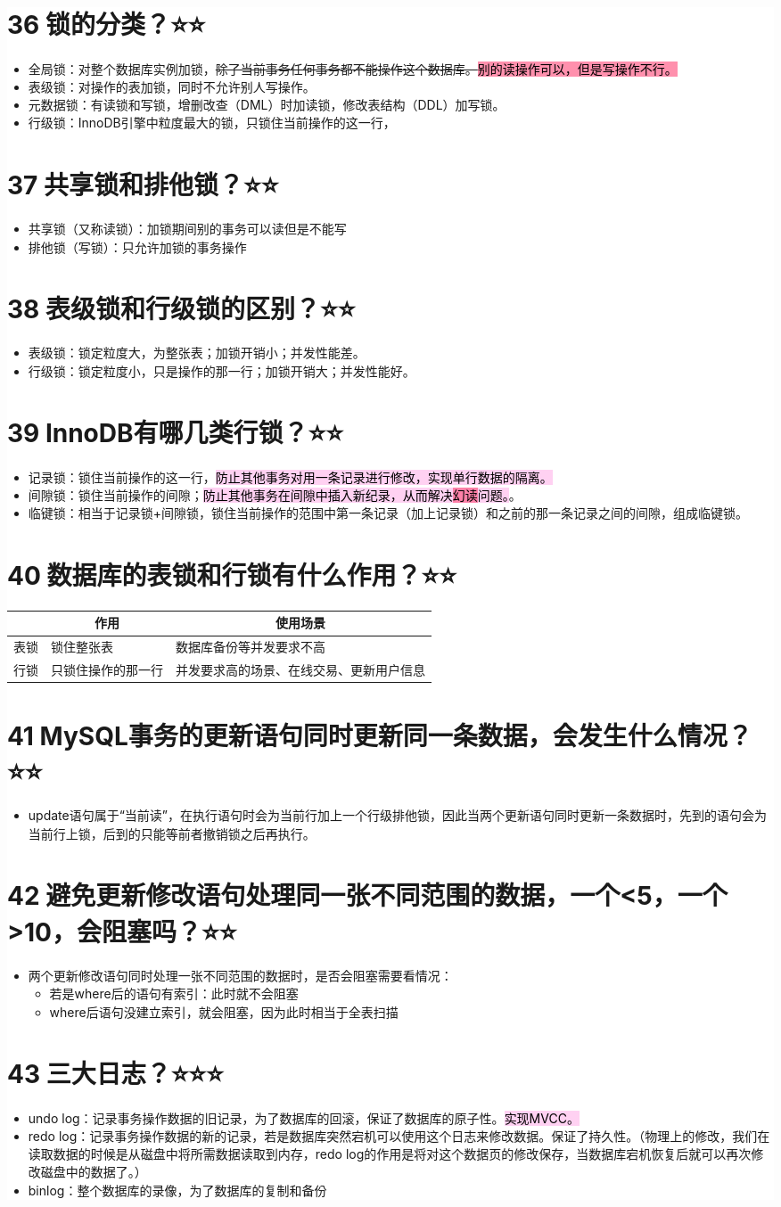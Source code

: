 # 36 锁的分类？⭐⭐
- 全局锁：对整个数据库实例加锁，~~除了当前事务任何事务都不能操作这个数据库。~~<mark style="background: #FF5582A6;">别的读操作可以，但是写操作不行。</mark>
- 表级锁：对操作的表加锁，同时不允许别人写操作。
- 元数据锁：有读锁和写锁，增删改查（DML）时加读锁，修改表结构（DDL）加写锁。
- 行级锁：InnoDB引擎中粒度最大的锁，只锁住当前操作的这一行，

# 37 共享锁和排他锁？⭐⭐
- 共享锁（又称读锁）：加锁期间别的事务可以读但是不能写
- 排他锁（写锁）：只允许加锁的事务操作

# 38 表级锁和行级锁的区别？⭐⭐
- 表级锁：锁定粒度大，为整张表；加锁开销小；并发性能差。
- 行级锁：锁定粒度小，只是操作的那一行；加锁开销大；并发性能好。

# 39 InnoDB有哪几类行锁？⭐⭐
- 记录锁：锁住当前操作的这一行，<mark style="background: #FFB8EBA6;">防止其他事务对用一条记录进行修改，实现单行数据的隔离。</mark>
- 间隙锁：锁住当前操作的间隙；<mark style="background: #FFB8EBA6;">防止其他事务在间隙中插入新纪录，从而解决<mark style="background: #FF5582A6;">幻读</mark>问题。</mark>。
- 临键锁：相当于记录锁+间隙锁，锁住当前操作的范围中第一条记录（加上记录锁）和之前的那一条记录之间的间隙，组成临键锁。

# 40 数据库的表锁和行锁有什么作用？⭐⭐


|     | 作用        | 使用场景                 |
| --- | --------- | -------------------- |
| 表锁  | 锁住整张表     | 数据库备份等并发要求不高         |
| 行锁  | 只锁住操作的那一行 | 并发要求高的场景、在线交易、更新用户信息 |

# 41 MySQL事务的更新语句同时更新同一条数据，会发生什么情况？⭐⭐
- update语句属于“当前读”，在执行语句时会为当前行加上一个行级排他锁，因此当两个更新语句同时更新一条数据时，先到的语句会为当前行上锁，后到的只能等前者撤销锁之后再执行。

# 42 避免更新修改语句处理同一张不同范围的数据，一个<5，一个>10，会阻塞吗？⭐⭐
- 两个更新修改语句同时处理一张不同范围的数据时，是否会阻塞需要看情况：
	- 若是where后的语句有索引：此时就不会阻塞
	- where后语句没建立索引，就会阻塞，因为此时相当于全表扫描

# 43 三大日志？⭐⭐⭐
- undo log：记录事务操作数据的旧记录，为了数据库的回滚，保证了数据库的原子性。<mark style="background: #FFB8EBA6;">实现MVCC。</mark>
- redo log：记录事务操作数据的新的记录，若是数据库突然宕机可以使用这个日志来修改数据。保证了持久性。（物理上的修改，我们在读取数据的时候是从磁盘中将所需数据读取到内存，redo log的作用是将对这个数据页的修改保存，当数据库宕机恢复后就可以再次修改磁盘中的数据了。）
- binlog：整个数据库的录像，为了数据库的复制和备份
